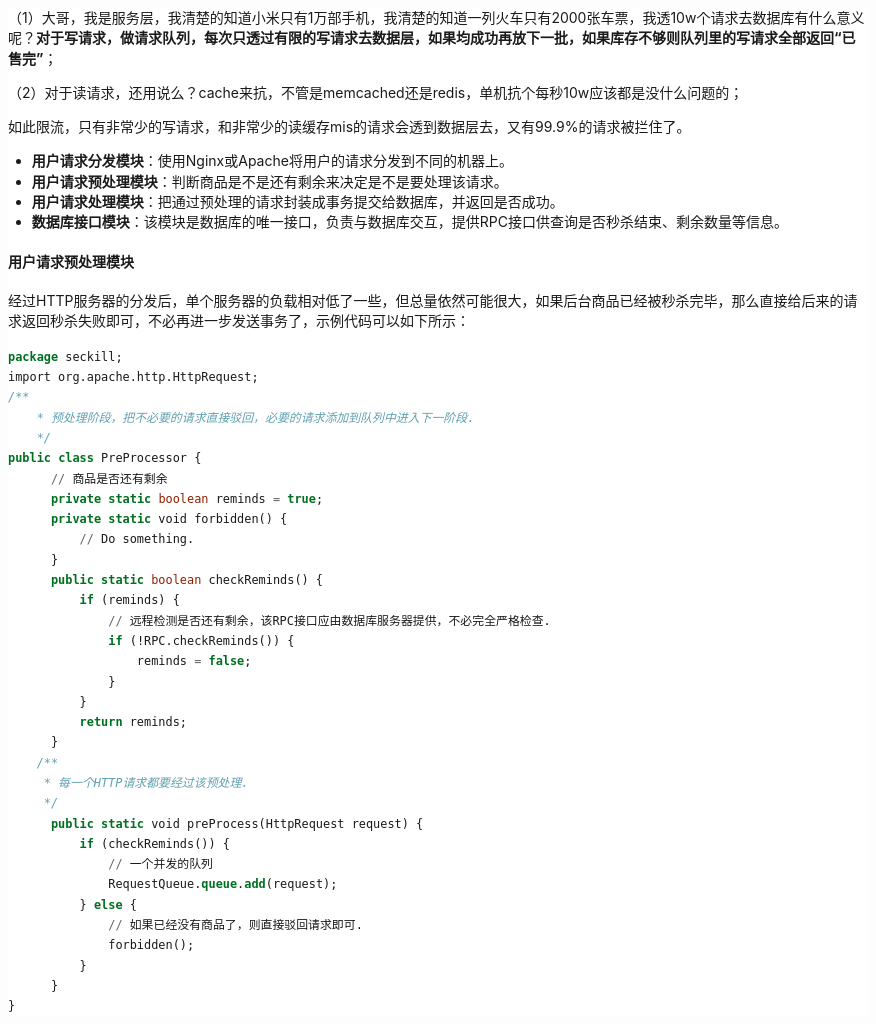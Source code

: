 （1）大哥，我是服务层，我清楚的知道小米只有1万部手机，我清楚的知道一列火车只有2000张车票，我透10w个请求去数据库有什么意义呢？**对于写请求，做请求队列，每次只透过有限的写请求去数据层，如果均成功再放下一批，如果库存不够则队列里的写请求全部返回“已售完”**；

（2）对于读请求，还用说么？cache来抗，不管是memcached还是redis，单机抗个每秒10w应该都是没什么问题的；

如此限流，只有非常少的写请求，和非常少的读缓存mis的请求会透到数据层去，又有99.9%的请求被拦住了。


- **用户请求分发模块**：使用Nginx或Apache将用户的请求分发到不同的机器上。
- **用户请求预处理模块**：判断商品是不是还有剩余来决定是不是要处理该请求。
- **用户请求处理模块**：把通过预处理的请求封装成事务提交给数据库，并返回是否成功。
- **数据库接口模块**：该模块是数据库的唯一接口，负责与数据库交互，提供RPC接口供查询是否秒杀结束、剩余数量等信息。



#### 用户请求预处理模块

经过HTTP服务器的分发后，单个服务器的负载相对低了一些，但总量依然可能很大，如果后台商品已经被秒杀完毕，那么直接给后来的请求返回秒杀失败即可，不必再进一步发送事务了，示例代码可以如下所示：

```sql
package seckill;
import org.apache.http.HttpRequest;
/**
    * 预处理阶段，把不必要的请求直接驳回，必要的请求添加到队列中进入下一阶段.
    */
public class PreProcessor {
      // 商品是否还有剩余
      private static boolean reminds = true;
      private static void forbidden() {
          // Do something.
      }
      public static boolean checkReminds() {
          if (reminds) {
              // 远程检测是否还有剩余，该RPC接口应由数据库服务器提供，不必完全严格检查.
              if (!RPC.checkReminds()) {
                  reminds = false;
              }
          }
          return reminds;
      }
    /**
     * 每一个HTTP请求都要经过该预处理.
     */
      public static void preProcess(HttpRequest request) {
          if (checkReminds()) {
              // 一个并发的队列
              RequestQueue.queue.add(request);
          } else {
              // 如果已经没有商品了，则直接驳回请求即可.
              forbidden();
          }
      }
}
```

